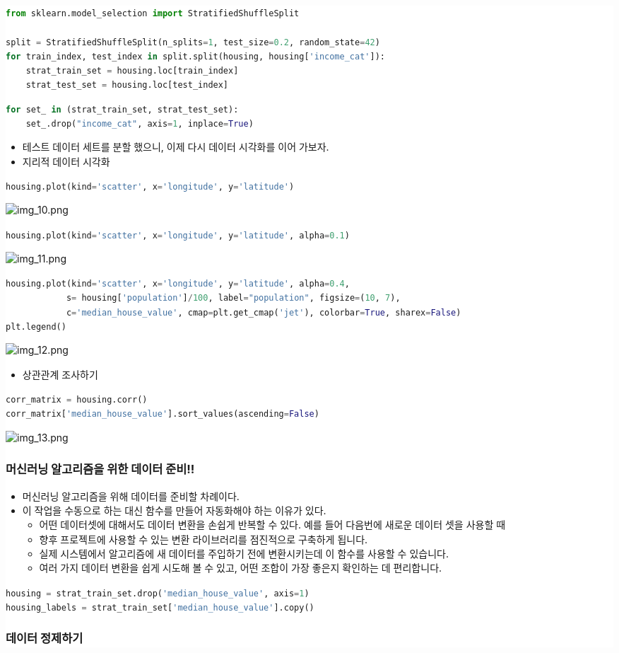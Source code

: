 ```python
from sklearn.model_selection import StratifiedShuffleSplit

split = StratifiedShuffleSplit(n_splits=1, test_size=0.2, random_state=42)
for train_index, test_index in split.split(housing, housing['income_cat']):
    strat_train_set = housing.loc[train_index]
    strat_test_set = housing.loc[test_index]
```

```python
for set_ in (strat_train_set, strat_test_set):
    set_.drop("income_cat", axis=1, inplace=True)
```

- 테스트 데이터 세트를 분할 했으니, 이제 다시 데이터 시각화를 이어 가보자.
- 지리적 데이터 시각화
```python
housing.plot(kind='scatter', x='longitude', y='latitude')
```
![img_10.png](img_10.png)

```python
housing.plot(kind='scatter', x='longitude', y='latitude', alpha=0.1)
```
![img_11.png](img_11.png)

```python
housing.plot(kind='scatter', x='longitude', y='latitude', alpha=0.4,
            s= housing['population']/100, label="population", figsize=(10, 7), 
            c='median_house_value', cmap=plt.get_cmap('jet'), colorbar=True, sharex=False)
plt.legend()
```
![img_12.png](img_12.png)

- 상관관계 조사하기

```python
corr_matrix = housing.corr()
corr_matrix['median_house_value'].sort_values(ascending=False)
```
![img_13.png](img_13.png)

### 머신러닝 알고리즘을 위한 데이터 준비!!
- 머신러닝 알고리즘을 위해 데이터를 준비할 차례이다.
- 이 작업을 수동으로 하는 대신 함수를 만들어 자동화해야 하는 이유가 있다.
  - 어떤 데이터셋에 대해서도 데이터 변환을 손쉽게 반복할 수 있다. 예를 들어 다음번에 새로운 데이터 셋을 사용할 때
  - 향후 프로젝트에 사용할 수 있는 변환 라이브러리를 점진적으로 구축하게 됩니다.
  - 실제 시스템에서 알고리즘에 새 데이터를 주입하기 전에 변환시키는데 이 함수를 사용할 수 있습니다.
  - 여러 가지 데이터 변환을 쉽게 시도해 볼 수 있고, 어떤 조합이 가장 좋은지 확인하는 데 편리합니다.

```python
housing = strat_train_set.drop('median_house_value', axis=1)
housing_labels = strat_train_set['median_house_value'].copy()
```
### 데이터 정제하기
